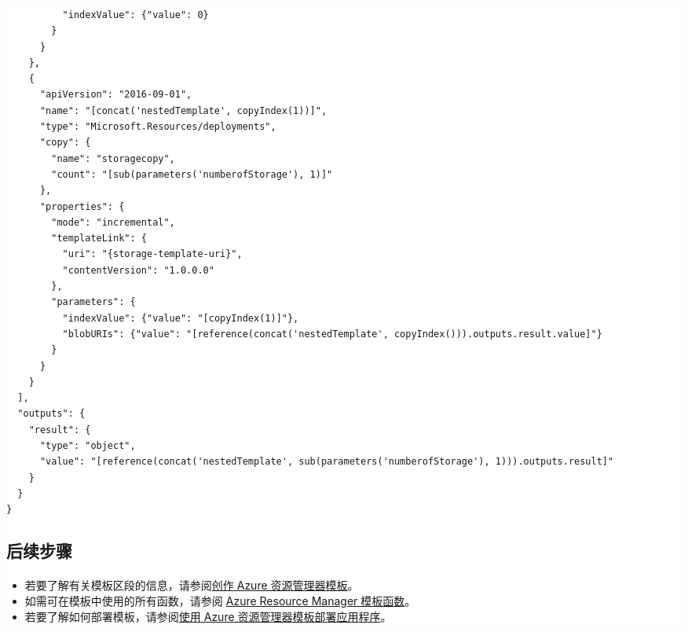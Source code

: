 ```
          "indexValue": {"value": 0}
        }
      }
    },
    {
      "apiVersion": "2016-09-01",
      "name": "[concat('nestedTemplate', copyIndex(1))]",
      "type": "Microsoft.Resources/deployments",
      "copy": {
        "name": "storagecopy",
        "count": "[sub(parameters('numberofStorage'), 1)]"
      },
      "properties": {
        "mode": "incremental",
        "templateLink": {
          "uri": "{storage-template-uri}",
          "contentVersion": "1.0.0.0"
        },
        "parameters": {
          "indexValue": {"value": "[copyIndex(1)]"},
          "blobURIs": {"value": "[reference(concat('nestedTemplate', copyIndex())).outputs.result.value]"}
        }
      }
    }
  ],
  "outputs": {
    "result": {
      "type": "object",
      "value": "[reference(concat('nestedTemplate', sub(parameters('numberofStorage'), 1))).outputs.result]"
    }
  }
}
```

## 后续步骤
* 若要了解有关模板区段的信息，请参阅[创作 Azure 资源管理器模板](./resource-group-authoring-templates.md)。
* 如需可在模板中使用的所有函数，请参阅 [Azure Resource Manager 模板函数](./resource-group-template-functions.md)。
* 若要了解如何部署模板，请参阅[使用 Azure 资源管理器模板部署应用程序](./resource-group-template-deploy.md)。

